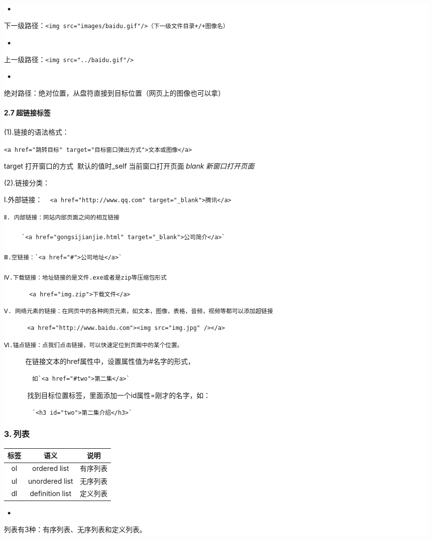    - 
下一级路径：`<img src="images/baidu.gif"/>（下一级文件目录+/+图像名）`

   - 
上一级路径：`<img src="../baidu.gif"/>`

   - 
绝对路径：绝对位置，从盘符直接到目标位置（网页上的图像也可以拿）


#### 2.7 超链接标签

(1).链接的语法格式：

`<a href="跳转目标" target="目标窗口弹出方式">文本或图像</a>`

target 打开窗口的方式  默认的值时_self 当前窗口打开页面 _blank 新窗口打开页面_

(2).链接分类：

Ⅰ.外部链接：    `<a href="http://www.qq.com" target="_blank">腾讯</a>`

	Ⅱ. 内部链接：网站内部页面之间的相互链接
	
		 `<a href="gongsijianjie.html" target="_blank">公司简介</a>`
	
	Ⅲ.空链接：`<a href="#">公司地址</a>`
	
	Ⅳ.下载链接：地址链接的是文件.exe或者是zip等压缩包形式

              `<a href="img.zip">下载文件</a>`

	Ⅴ. 网络元素的链接：在网页中的各种网页元素，如文本，图像，表格，音频，视频等都可以添加超链接

             `<a href="http://www.baidu.com"><img src="img.jpg" /></a>`

	Ⅵ.锚点链接：点我们点击链接，可以快速定位到页面中的某个位置。

            在链接文本的href属性中，设置属性值为#名字的形式，

			如`<a href="#two">第二集</a>`

             找到目标位置标签，里面添加一个id属性=刚才的名字，如：

			`<h3 id="two">第二集介绍</h3>`

### 3. 列表
| 标签 | 语义 | 说明 |
| :---: | :---: | :---: |
| ol | ordered list | 有序列表 |
| ul | unordered list | 无序列表 |
| dl | definition list | 定义列表 |


- 
列表有3种：有序列表、无序列表和定义列表。

